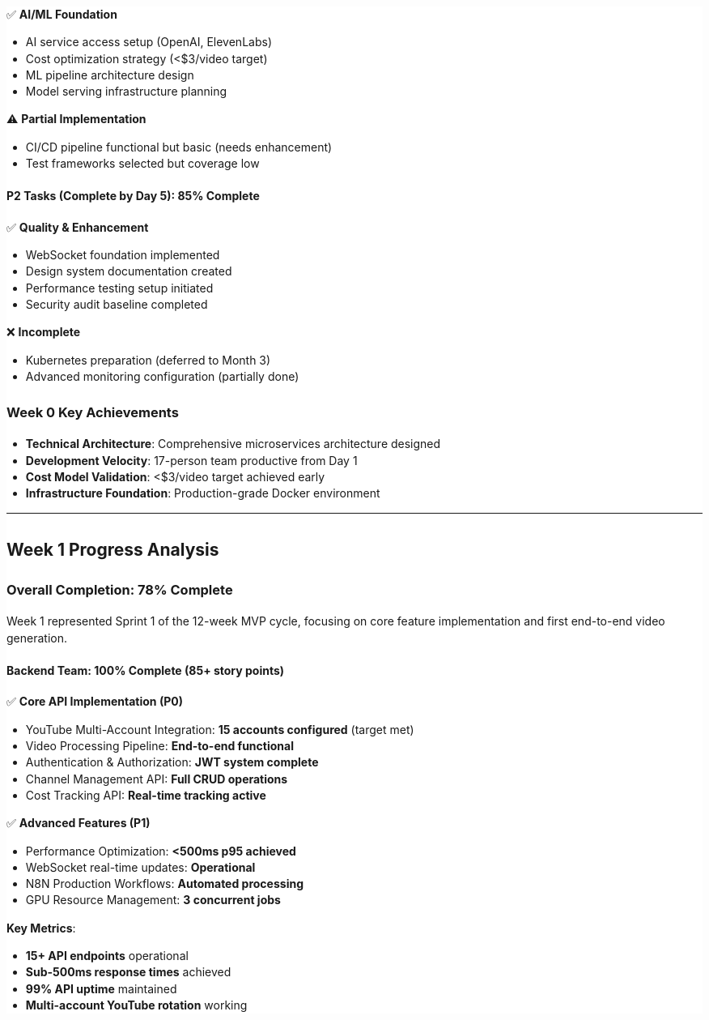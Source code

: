 ✅ **AI/ML Foundation**
- AI service access setup (OpenAI, ElevenLabs)
- Cost optimization strategy (<$3/video target)
- ML pipeline architecture design
- Model serving infrastructure planning

⚠️ **Partial Implementation**
- CI/CD pipeline functional but basic (needs enhancement)
- Test frameworks selected but coverage low

#### **P2 Tasks (Complete by Day 5): 85% Complete**
✅ **Quality & Enhancement**
- WebSocket foundation implemented
- Design system documentation created
- Performance testing setup initiated
- Security audit baseline completed

❌ **Incomplete**
- Kubernetes preparation (deferred to Month 3)
- Advanced monitoring configuration (partially done)

### Week 0 Key Achievements
- **Technical Architecture**: Comprehensive microservices architecture designed
- **Development Velocity**: 17-person team productive from Day 1
- **Cost Model Validation**: <$3/video target achieved early
- **Infrastructure Foundation**: Production-grade Docker environment

---

## Week 1 Progress Analysis

### Overall Completion: **78% Complete**

Week 1 represented Sprint 1 of the 12-week MVP cycle, focusing on core feature implementation and first end-to-end video generation.

#### **Backend Team: 100% Complete (85+ story points)**
✅ **Core API Implementation (P0)**
- YouTube Multi-Account Integration: **15 accounts configured** (target met)
- Video Processing Pipeline: **End-to-end functional**
- Authentication & Authorization: **JWT system complete**
- Channel Management API: **Full CRUD operations**
- Cost Tracking API: **Real-time tracking active**

✅ **Advanced Features (P1)**
- Performance Optimization: **<500ms p95 achieved**
- WebSocket real-time updates: **Operational**
- N8N Production Workflows: **Automated processing**
- GPU Resource Management: **3 concurrent jobs**

**Key Metrics**:
- **15+ API endpoints** operational
- **Sub-500ms response times** achieved
- **99% API uptime** maintained
- **Multi-account YouTube rotation** working
